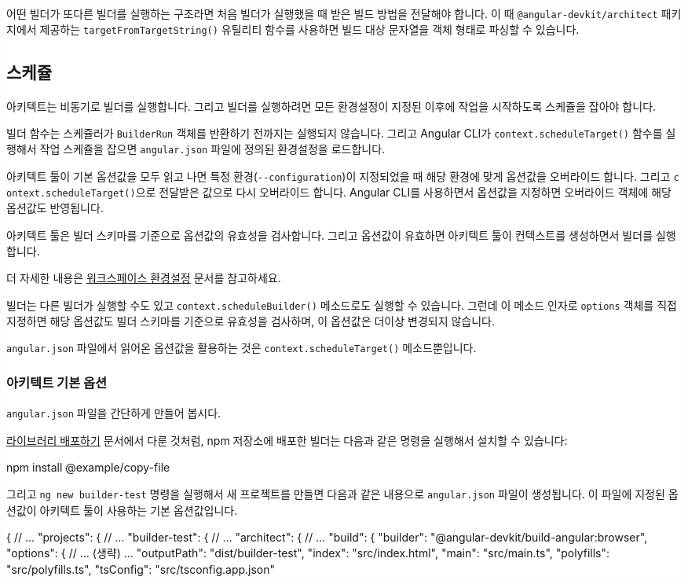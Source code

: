 어떤 빌더가 또다른 빌더를 실행하는 구조라면 처음 빌더가 실행했을 때 받은 빌드 방법을 전달해야 합니다.
이 때 `@angular-devkit/architect` 패키지에서 제공하는 `targetFromTargetString()` 유틸리티 함수를 사용하면 빌드 대상 문자열을 객체 형태로 파싱할 수 있습니다.



## 스케쥴


아키텍트는 비동기로 빌더를 실행합니다.
그리고 빌더를 실행하려면 모든 환경설정이 지정된 이후에 작업을 시작하도록 스케쥴을 잡아야 합니다.

빌더 함수는 스케쥴러가 `BuilderRun` 객체를 반환하기 전까지는 실행되지 않습니다.
그리고 Angular CLI가 `context.scheduleTarget()` 함수를 실행해서 작업 스케쥴을 잡으면 `angular.json` 파일에 정의된 환경설정을 로드합니다.

아키텍트 툴이 기본 옵션값을 모두 읽고 나면 특정 환경(`--configuration`)이 지정되었을 때 해당 환경에 맞게 옵션값을 오버라이드 합니다.
그리고 `context.scheduleTarget()`으로 전달받은 값으로 다시 오버라이드 합니다.
Angular CLI를 사용하면서 옵션값을 지정하면 오버라이드 객체에 해당 옵션값도 반영됩니다.

아키텍트 툴은 빌더 스키마를 기준으로 옵션값의 유효성을 검사합니다.
그리고 옵션값이 유효하면 아키텍트 툴이 컨텍스트를 생성하면서 빌더를 실행합니다.

더 자세한 내용은 [워크스페이스 환경설정](guide/workspace-config) 문서를 참고하세요.

<div class="alert is-helpful">

빌더는 다른 빌더가 실행할 수도 있고 `context.scheduleBuilder()` 메소드로도 실행할 수 있습니다.
그런데 이 메소드 인자로 `options` 객체를 직접 지정하면 해당 옵션값도 빌더 스키마를 기준으로 유효성을 검사하며, 이 옵션값은 더이상 변경되지 않습니다.

`angular.json` 파일에서 읽어온 옵션값을 활용하는 것은 `context.scheduleTarget()` 메소드뿐입니다.

</div>



### 아키텍트 기본 옵션


`angular.json` 파일을 간단하게 만들어 봅시다.

[라이브러리 배포하기](guide/creating-libraries#publishing-your-library) 문서에서 다룬 것처럼, npm 저장소에 배포한 빌더는 다음과 같은 명령을 실행해서 설치할 수 있습니다:

<code-example format="shell" language="shell">

npm install &commat;example/copy-file

</code-example>


그리고 `ng new builder-test` 명령을 실행해서 새 프로젝트를 만들면 다음과 같은 내용으로 `angular.json` 파일이 생성됩니다.
이 파일에 지정된 옵션값이 아키텍트 툴이 사용하는 기본 옵션값입니다.


<code-example format="json" header="angular.json" language="json">

{
  // &hellip;
  "projects": {
    // &hellip;
    "builder-test": {
      // &hellip;
      "architect": {
        // &hellip;
        "build": {
          "builder": "&commat;angular-devkit/build-angular:browser",
          "options": {
            // &hellip; (생략) &hellip;
            "outputPath": "dist/builder-test",
            "index": "src/index.html",
            "main": "src/main.ts",
            "polyfills": "src/polyfills.ts",
            "tsConfig": "src/tsconfig.app.json"